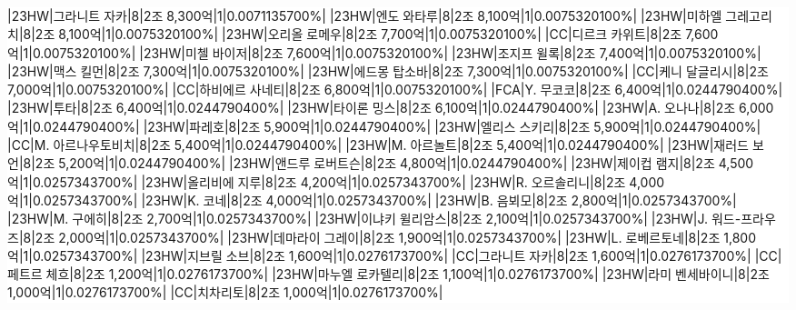 |23HW|그라니트 자카|8|2조 8,300억|1|0.0071135700%|
|23HW|엔도 와타루|8|2조 8,100억|1|0.0075320100%|
|23HW|미하엘 그레고리치|8|2조 8,100억|1|0.0075320100%|
|23HW|오리올 로메우|8|2조 7,700억|1|0.0075320100%|
|CC|디르크 카위트|8|2조 7,600억|1|0.0075320100%|
|23HW|미첼 바이저|8|2조 7,600억|1|0.0075320100%|
|23HW|조지프 윌록|8|2조 7,400억|1|0.0075320100%|
|23HW|맥스 킬먼|8|2조 7,300억|1|0.0075320100%|
|23HW|에드몽 탑소바|8|2조 7,300억|1|0.0075320100%|
|CC|케니 달글리시|8|2조 7,000억|1|0.0075320100%|
|CC|하비에르 사네티|8|2조 6,800억|1|0.0075320100%|
|FCA|Y. 무코코|8|2조 6,400억|1|0.0244790400%|
|23HW|투타|8|2조 6,400억|1|0.0244790400%|
|23HW|타이론 밍스|8|2조 6,100억|1|0.0244790400%|
|23HW|A. 오나나|8|2조 6,000억|1|0.0244790400%|
|23HW|파레호|8|2조 5,900억|1|0.0244790400%|
|23HW|엘리스 스키리|8|2조 5,900억|1|0.0244790400%|
|CC|M. 아르나우토비치|8|2조 5,400억|1|0.0244790400%|
|23HW|M. 아르놀트|8|2조 5,400억|1|0.0244790400%|
|23HW|재러드 보언|8|2조 5,200억|1|0.0244790400%|
|23HW|앤드루 로버트슨|8|2조 4,800억|1|0.0244790400%|
|23HW|제이컵 램지|8|2조 4,500억|1|0.0257343700%|
|23HW|올리비에 지루|8|2조 4,200억|1|0.0257343700%|
|23HW|R. 오르솔리니|8|2조 4,000억|1|0.0257343700%|
|23HW|K. 코네|8|2조 4,000억|1|0.0257343700%|
|23HW|B. 음뵈모|8|2조 2,800억|1|0.0257343700%|
|23HW|M. 구에히|8|2조 2,700억|1|0.0257343700%|
|23HW|이냐키 윌리암스|8|2조 2,100억|1|0.0257343700%|
|23HW|J. 워드-프라우즈|8|2조 2,000억|1|0.0257343700%|
|23HW|데마라이 그레이|8|2조 1,900억|1|0.0257343700%|
|23HW|L. 로베르토네|8|2조 1,800억|1|0.0257343700%|
|23HW|지브릴 소브|8|2조 1,600억|1|0.0276173700%|
|CC|그라니트 자카|8|2조 1,600억|1|0.0276173700%|
|CC|페트르 체흐|8|2조 1,200억|1|0.0276173700%|
|23HW|마누엘 로카텔리|8|2조 1,100억|1|0.0276173700%|
|23HW|라미 벤세바이니|8|2조 1,000억|1|0.0276173700%|
|CC|치차리토|8|2조 1,000억|1|0.0276173700%|